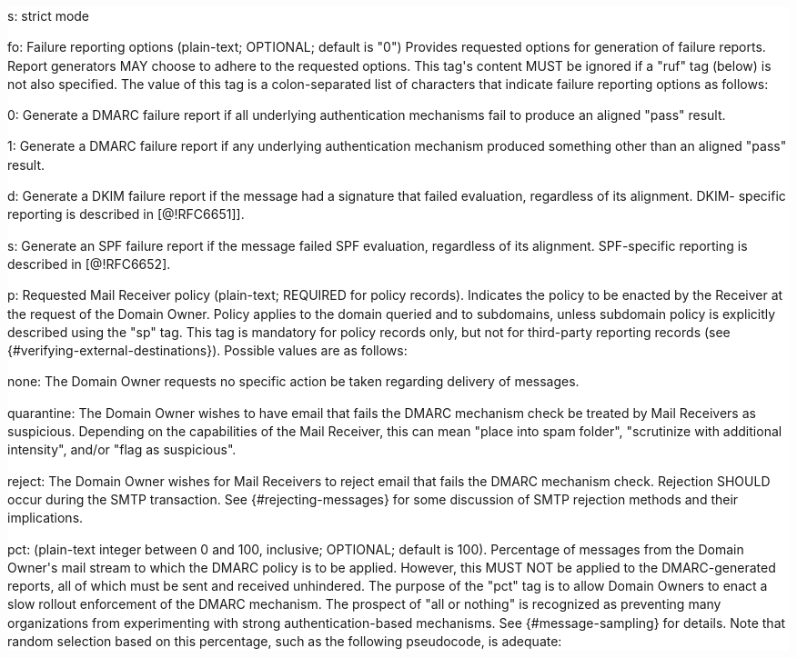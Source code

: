    s: strict mode

fo:  Failure reporting options (plain-text; OPTIONAL; default is "0")
   Provides requested options for generation of failure reports.
   Report generators MAY choose to adhere to the requested options.
   This tag's content MUST be ignored if a "ruf" tag (below) is not
   also specified.  The value of this tag is a colon-separated list
   of characters that indicate failure reporting options as follows:

   0: Generate a DMARC failure report if all underlying
      authentication mechanisms fail to produce an aligned "pass"
      result.

   1: Generate a DMARC failure report if any underlying
      authentication mechanism produced something other than an
      aligned "pass" result.

   d: Generate a DKIM failure report if the message had a signature
      that failed evaluation, regardless of its alignment.  DKIM-
      specific reporting is described in [@!RFC6651]].

   s: Generate an SPF failure report if the message failed SPF
      evaluation, regardless of its alignment.  SPF-specific
      reporting is described in [@!RFC6652].

p: Requested Mail Receiver policy (plain-text; REQUIRED for policy
   records).  Indicates the policy to be enacted by the Receiver at
   the request of the Domain Owner.  Policy applies to the domain
   queried and to subdomains, unless subdomain policy is explicitly
   described using the "sp" tag.  This tag is mandatory for policy
   records only, but not for third-party reporting records (see
   {#verifying-external-destinations}).  Possible values are as follows:

   none:  The Domain Owner requests no specific action be taken
      regarding delivery of messages.

   quarantine:  The Domain Owner wishes to have email that fails the
      DMARC mechanism check be treated by Mail Receivers as
      suspicious.  Depending on the capabilities of the Mail
      Receiver, this can mean "place into spam folder", "scrutinize
      with additional intensity", and/or "flag as suspicious".

   reject:  The Domain Owner wishes for Mail Receivers to reject
      email that fails the DMARC mechanism check.  Rejection SHOULD
      occur during the SMTP transaction.  See {#rejecting-messages} for some
      discussion of SMTP rejection methods and their implications.

pct:  (plain-text integer between 0 and 100, inclusive; OPTIONAL;
   default is 100).  Percentage of messages from the Domain Owner's
   mail stream to which the DMARC policy is to be applied.  However,
   this MUST NOT be applied to the DMARC-generated reports, all of
   which must be sent and received unhindered.  The purpose of the
   "pct" tag is to allow Domain Owners to enact a slow rollout
   enforcement of the DMARC mechanism.  The prospect of "all or
   nothing" is recognized as preventing many organizations from
   experimenting with strong authentication-based mechanisms.  See
   {#message-sampling} for details.  Note that random selection based on
   this percentage, such as the following pseudocode, is adequate:
